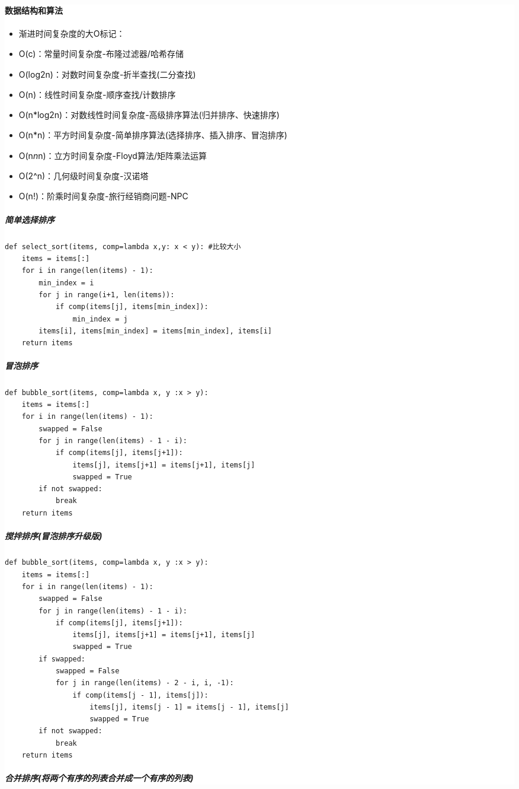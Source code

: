 #### 数据结构和算法

+ 渐进时间复杂度的大O标记：

 - O(c)：常量时间复杂度-布隆过滤器/哈希存储

 - O(log2n)：对数时间复杂度-折半查找(二分查找)

 - O(n)：线性时间复杂度-顺序查找/计数排序

 - O(n*log2n)：对数线性时间复杂度-高级排序算法(归并排序、快速排序)

 - O(n*n)：平方时间复杂度-简单排序算法(选择排序、插入排序、冒泡排序)

 - O(n*n*n)：立方时间复杂度-Floyd算法/矩阵乘法运算

 - O(2^n)：几何级时间复杂度-汉诺塔

 - O(n!)：阶乘时间复杂度-旅行经销商问题-NPC

##### 简单选择排序
```
def select_sort(items, comp=lambda x,y: x < y): #比较大小
    items = items[:]
    for i in range(len(items) - 1):
        min_index = i
        for j in range(i+1, len(items)):
            if comp(items[j], items[min_index]):
                min_index = j
        items[i], items[min_index] = items[min_index], items[i]
    return items
```
##### 冒泡排序
```
def bubble_sort(items, comp=lambda x, y :x > y):
    items = items[:]
    for i in range(len(items) - 1):
        swapped = False
        for j in range(len(items) - 1 - i):
            if comp(items[j], items[j+1]):
                items[j], items[j+1] = items[j+1], items[j]
                swapped = True
        if not swapped:
            break
    return items
```
##### 搅拌排序(冒泡排序升级版)
```
def bubble_sort(items, comp=lambda x, y :x > y):
    items = items[:]
    for i in range(len(items) - 1):
        swapped = False
        for j in range(len(items) - 1 - i):
            if comp(items[j], items[j+1]):
                items[j], items[j+1] = items[j+1], items[j]
                swapped = True
        if swapped:
            swapped = False
            for j in range(len(items) - 2 - i, i, -1):
                if comp(items[j - 1], items[j]):
                    items[j], items[j - 1] = items[j - 1], items[j]
                    swapped = True
        if not swapped:
            break
    return items
```
##### 合并排序(将两个有序的列表合并成一个有序的列表)
```
```